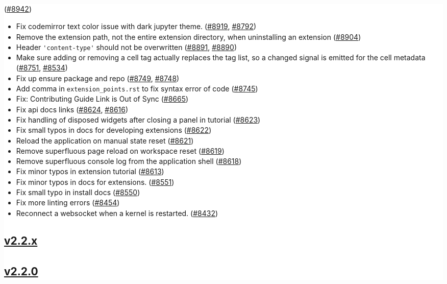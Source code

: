   ([#8942](https://github.com/jupyterlab/jupyterlab/pull/8942))
- Fix codemirror text color issue with dark jupyter theme.
  ([#8919](https://github.com/jupyterlab/jupyterlab/pull/8919),
  [#8792](https://github.com/jupyterlab/jupyterlab/issues/8792))
- Remove the extension path, not the entire extension directory, when
  uninstalling an extension
  ([#8904](https://github.com/jupyterlab/jupyterlab/pull/8904))
- Header `'content-type'` should not be overwritten
  ([#8891](https://github.com/jupyterlab/jupyterlab/pull/8891),
  [#8890](https://github.com/jupyterlab/jupyterlab/issues/8890))
- Make sure adding or removing a cell tag actually replaces the tag
  list, so a changed signal is emitted for the cell metadata
  ([#8751](https://github.com/jupyterlab/jupyterlab/pull/8751),
  [#8534](https://github.com/jupyterlab/jupyterlab/issues/8534))
- Fix up ensure package and repo
  ([#8749](https://github.com/jupyterlab/jupyterlab/pull/8749),
  [#8748](https://github.com/jupyterlab/jupyterlab/issues/8748))
- Add comma in `extension_points.rst` to fix syntax error of code
  ([#8745](https://github.com/jupyterlab/jupyterlab/pull/8745))
- Fix: Contributing Guide Link is Out of Sync
  ([#8665](https://github.com/jupyterlab/jupyterlab/pull/8665))
- Fix api docs links
  ([#8624](https://github.com/jupyterlab/jupyterlab/pull/8624),
  [#8616](https://github.com/jupyterlab/jupyterlab/issues/8616))
- Fix handling of disposed widgets after closing a panel in tutorial
  ([#8623](https://github.com/jupyterlab/jupyterlab/pull/8623))
- Fix small typos in docs for developing extensions
  ([#8622](https://github.com/jupyterlab/jupyterlab/pull/8622))
- Reload the application on manual state reset
  ([#8621](https://github.com/jupyterlab/jupyterlab/pull/8621))
- Remove superfluous page reload on workspace reset
  ([#8619](https://github.com/jupyterlab/jupyterlab/pull/8619))
- Remove superfluous console log from the application shell
  ([#8618](https://github.com/jupyterlab/jupyterlab/pull/8618))
- Fix minor typos in extension tutorial
  ([#8613](https://github.com/jupyterlab/jupyterlab/pull/8613))
- Fix minor typos in docs for extensions.
  ([#8551](https://github.com/jupyterlab/jupyterlab/pull/8551))
- Fix small typo in install docs
  ([#8550](https://github.com/jupyterlab/jupyterlab/pull/8550))
- Fix more linting errors
  ([#8454](https://github.com/jupyterlab/jupyterlab/pull/8454))
- Reconnect a websocket when a kernel is restarted.
  ([#8432](https://github.com/jupyterlab/jupyterlab/pull/8432))

## [v2.2.x](https://github.com/jupyterlab/jupyterlab/milestone/53)

## [v2.2.0](https://github.com/jupyterlab/jupyterlab/releases/tag/v2.2.0)

